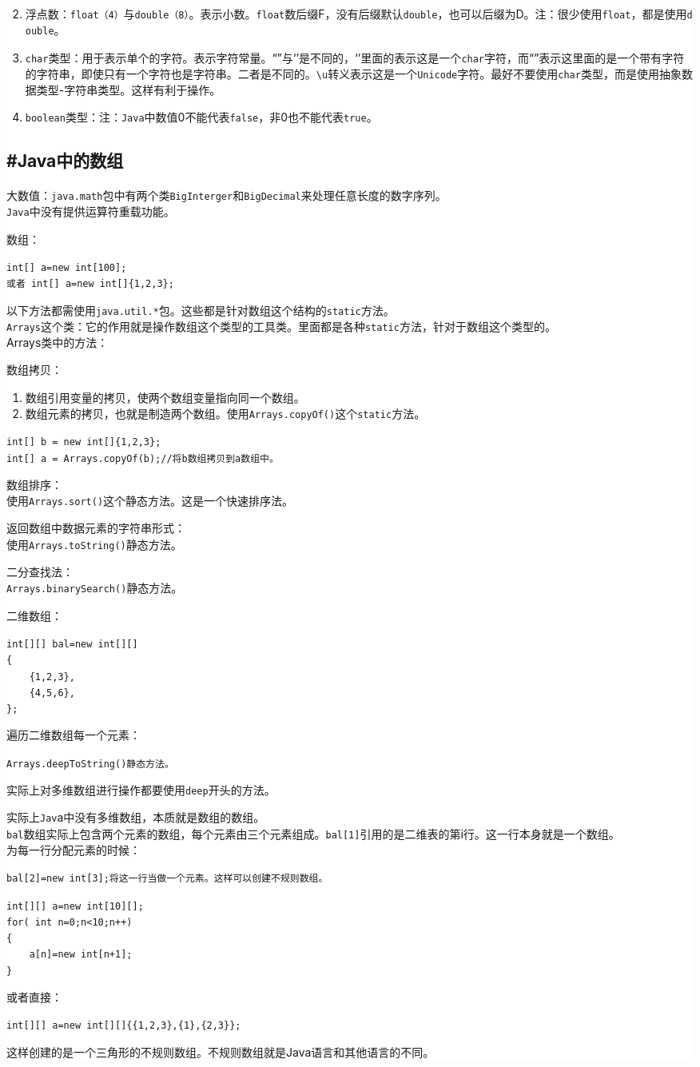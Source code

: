 2. 浮点数：`float（4）`与`double（8）`。表示小数。`float`数后缀F，没有后缀默认`double`，也可以后缀为D。注：很少使用`float`，都是使用`double`。

4. `char`类型：用于表示单个的字符。表示字符常量。“”与‘’是不同的，‘’里面的表示这是一个`char`字符，而“”表示这里面的是一个带有字符的字符串，即使只有一个字符也是字符串。二者是不同的。`\u`转义表示这是一个`Unicode`字符。最好不要使用`char`类型，而是使用抽象数据类型-字符串类型。这样有利于操作。

4. `boolean`类型：注：`Java`中数值0不能代表`false`，非0也不能代表`true`。

#Java中的数组
-------
大数值：`java.math`包中有两个类`BigInterger`和`BigDecimal`来处理任意长度的数字序列。  
`Java`中没有提供运算符重载功能。

数组：
> 
	int[] a=new int[100];
	或者 int[] a=new int[]{1,2,3};

以下方法都需使用`java.util.*`包。这些都是针对数组这个结构的`static`方法。  
`Arrays`这个类：它的作用就是操作数组这个类型的工具类。里面都是各种`static`方法，针对于数组这个类型的。  
Arrays类中的方法：  
>
数组拷贝：  
1. 数组引用变量的拷贝，使两个数组变量指向同一个数组。  
2. 数组元素的拷贝，也就是制造两个数组。使用`Arrays.copyOf()`这个`static`方法。
>
	int[] b = new int[]{1,2,3};
	int[] a = Arrays.copyOf(b);//将b数组拷贝到a数组中。
>
数组排序：  
使用`Arrays.sort()`这个静态方法。这是一个快速排序法。
>
返回数组中数据元素的字符串形式：  
使用`Arrays.toString()`静态方法。
>
二分查找法：  
`Arrays.binarySearch()`静态方法。

二维数组：
>
	int[][] bal=new int[][]
	{
		{1,2,3},
		{4,5,6},
	};

遍历二维数组每一个元素：
>
	Arrays.deepToString()静态方法。

实际上对多维数组进行操作都要使用`deep`开头的方法。

实际上`Jav`a中没有多维数组，本质就是数组的数组。  
`bal`数组实际上包含两个元素的数组，每个元素由三个元素组成。`bal[1]`引用的是二维表的第i行。这一行本身就是一个数组。  
为每一行分配元素的时候：
>
	bal[2]=new int[3];将这一行当做一个元素。这样可以创建不规则数组。
>
	int[][] a=new int[10][];
	for( int n=0;n<10;n++)
	{
		a[n]=new int[n+1];
	}
或者直接：
>
	int[][] a=new int[][]{{1,2,3},{1},{2,3}};
这样创建的是一个三角形的不规则数组。不规则数组就是Java语言和其他语言的不同。
